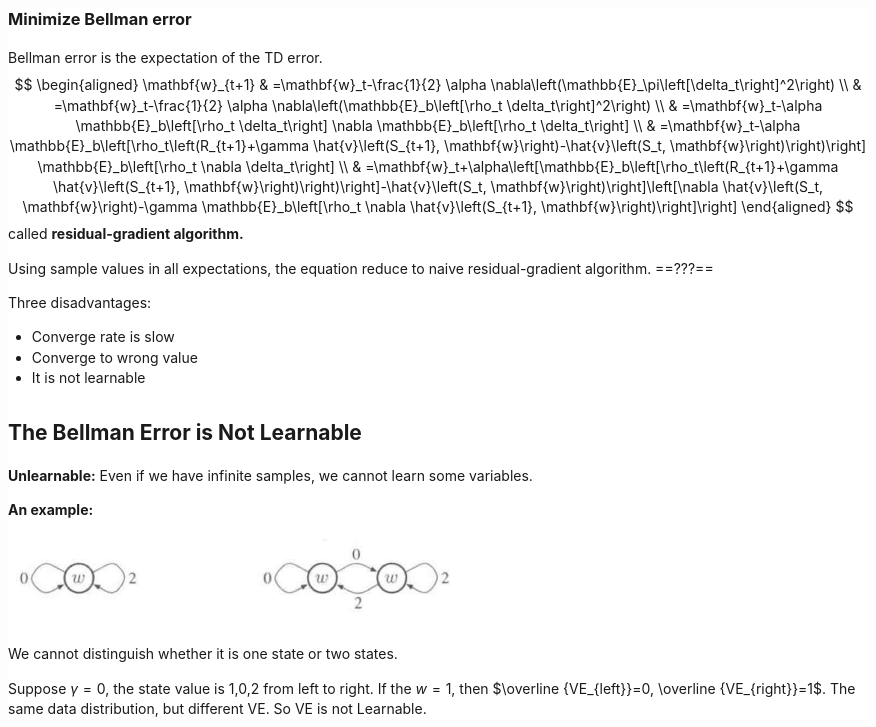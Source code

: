 ### Minimize Bellman error

Bellman error is the expectation of the TD error.
$$
\begin{aligned}
\mathbf{w}_{t+1} & =\mathbf{w}_t-\frac{1}{2} \alpha \nabla\left(\mathbb{E}_\pi\left[\delta_t\right]^2\right) \\
& =\mathbf{w}_t-\frac{1}{2} \alpha \nabla\left(\mathbb{E}_b\left[\rho_t \delta_t\right]^2\right) \\
& =\mathbf{w}_t-\alpha \mathbb{E}_b\left[\rho_t \delta_t\right] \nabla \mathbb{E}_b\left[\rho_t \delta_t\right] \\
& =\mathbf{w}_t-\alpha \mathbb{E}_b\left[\rho_t\left(R_{t+1}+\gamma \hat{v}\left(S_{t+1}, \mathbf{w}\right)-\hat{v}\left(S_t, \mathbf{w}\right)\right)\right] \mathbb{E}_b\left[\rho_t \nabla \delta_t\right] \\
& =\mathbf{w}_t+\alpha\left[\mathbb{E}_b\left[\rho_t\left(R_{t+1}+\gamma \hat{v}\left(S_{t+1}, \mathbf{w}\right)\right)\right]-\hat{v}\left(S_t, \mathbf{w}\right)\right]\left[\nabla \hat{v}\left(S_t, \mathbf{w}\right)-\gamma \mathbb{E}_b\left[\rho_t \nabla \hat{v}\left(S_{t+1}, \mathbf{w}\right)\right]\right]
\end{aligned}
$$
called **residual-gradient algorithm.**

Using sample values in all expectations, the equation reduce to naive residual-gradient algorithm.
==???==

Three disadvantages:

* Converge rate is slow
* Converge to wrong value
* It is not learnable

## The Bellman Error is Not Learnable

**Unlearnable:** Even if we have infinite samples, we cannot learn some variables.

**An example:**

<img src="../images/image-20230307165023441.png" alt="image-20230307165023441" style="zoom:50%;" />

We cannot distinguish whether it is one state or two states.

Suppose $\gamma=0$, the state value is 1,0,2 from left to right. If the $w=1$, then $\overline {VE_{left}}=0, \overline {VE_{right}}=1$. The same data distribution, but different VE. So VE is not Learnable.
